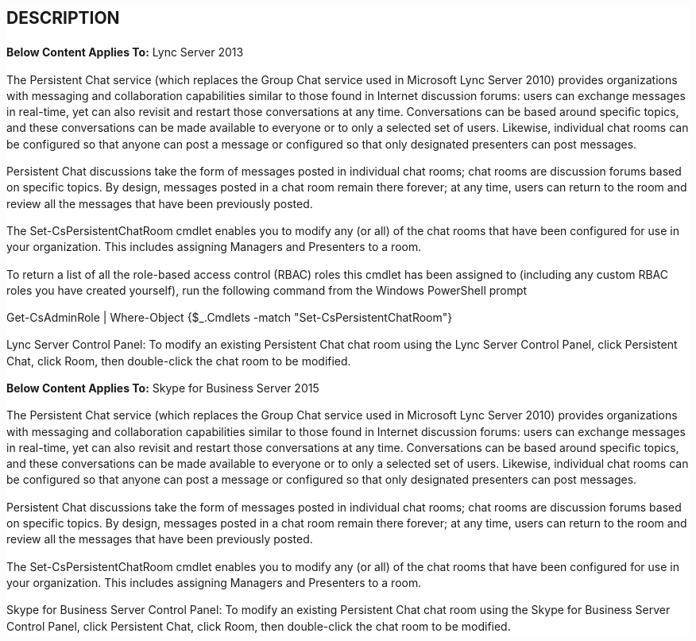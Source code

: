 ## DESCRIPTION
**Below Content Applies To:** Lync Server 2013

The Persistent Chat service (which replaces the Group Chat service used in Microsoft Lync Server 2010) provides organizations with messaging and collaboration capabilities similar to those found in Internet discussion forums: users can exchange messages in real-time, yet can also revisit and restart those conversations at any time.
Conversations can be based around specific topics, and these conversations can be made available to everyone or to only a selected set of users.
Likewise, individual chat rooms can be configured so that anyone can post a message or configured so that only designated presenters can post messages.

Persistent Chat discussions take the form of messages posted in individual chat rooms; chat rooms are discussion forums based on specific topics.
By design, messages posted in a chat room remain there forever; at any time, users can return to the room and review all the messages that have been previously posted.

The Set-CsPersistentChatRoom cmdlet enables you to modify any (or all) of the chat rooms that have been configured for use in your organization.
This includes assigning Managers and Presenters to a room.

To return a list of all the role-based access control (RBAC) roles this cmdlet has been assigned to (including any custom RBAC roles you have created yourself), run the following command from the Windows PowerShell prompt

Get-CsAdminRole | Where-Object {$_.Cmdlets -match "Set-CsPersistentChatRoom"}

Lync Server Control Panel: To modify an existing Persistent Chat chat room using the Lync Server Control Panel, click Persistent Chat, click Room, then double-click the chat room to be modified.

**Below Content Applies To:** Skype for Business Server 2015

The Persistent Chat service (which replaces the Group Chat service used in Microsoft Lync Server 2010) provides organizations with messaging and collaboration capabilities similar to those found in Internet discussion forums: users can exchange messages in real-time, yet can also revisit and restart those conversations at any time.
Conversations can be based around specific topics, and these conversations can be made available to everyone or to only a selected set of users.
Likewise, individual chat rooms can be configured so that anyone can post a message or configured so that only designated presenters can post messages.

Persistent Chat discussions take the form of messages posted in individual chat rooms; chat rooms are discussion forums based on specific topics.
By design, messages posted in a chat room remain there forever; at any time, users can return to the room and review all the messages that have been previously posted.

The Set-CsPersistentChatRoom cmdlet enables you to modify any (or all) of the chat rooms that have been configured for use in your organization.
This includes assigning Managers and Presenters to a room.

Skype for Business Server Control Panel: To modify an existing Persistent Chat chat room using the Skype for Business Server Control Panel, click Persistent Chat, click Room, then double-click the chat room to be modified.


